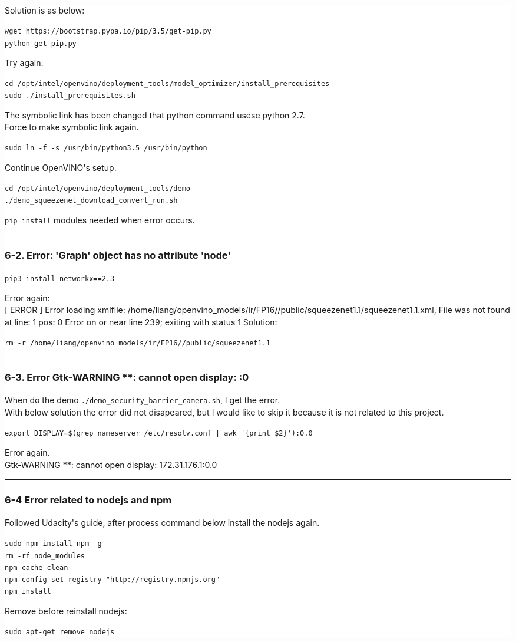 Solution is as below:  
```
wget https://bootstrap.pypa.io/pip/3.5/get-pip.py
python get-pip.py
```
Try again:  
```
cd /opt/intel/openvino/deployment_tools/model_optimizer/install_prerequisites
sudo ./install_prerequisites.sh
```
The symbolic link has been changed that python command usese python 2.7.  
Force to make symbolic link again.  
```
sudo ln -f -s /usr/bin/python3.5 /usr/bin/python
```
Continue OpenVINO's setup.  
```
cd /opt/intel/openvino/deployment_tools/demo
./demo_squeezenet_download_convert_run.sh
```
`pip install` modules needed when error occurs.  

---
### 6-2. Error: 'Graph' object has no attribute 'node'  
```
pip3 install networkx==2.3
```
Error again:  
[ ERROR ] Error loading xmlfile: /home/liang/openvino_models/ir/FP16//public/squeezenet1.1/squeezenet1.1.xml, File was not found at line: 1 pos: 0
Error on or near line 239; exiting with status 1
Solution:  
```
rm -r /home/liang/openvino_models/ir/FP16//public/squeezenet1.1
```
---
### 6-3. Error Gtk-WARNING **: cannot open display: :0  
When do the demo `./demo_security_barrier_camera.sh`, I get the error.  
With below solution the error did not disapeared, but I would like to skip it because it is not related to this project.  
```
export DISPLAY=$(grep nameserver /etc/resolv.conf | awk '{print $2}'):0.0
```
Error again.  
Gtk-WARNING **: cannot open display: 172.31.176.1:0.0

---

### 6-4 Error related to nodejs and npm
Followed Udacity's guide, after process command below install the nodejs again.  
```
sudo npm install npm -g 
rm -rf node_modules
npm cache clean
npm config set registry "http://registry.npmjs.org"
npm install
```
Remove before reinstall nodejs:  
```
sudo apt-get remove nodejs
```
